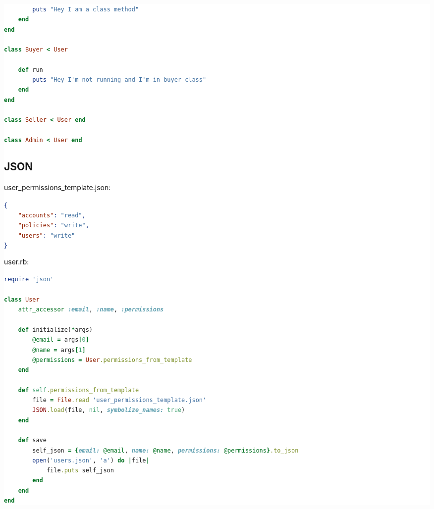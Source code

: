 ```ruby
		puts "Hey I am a class method"
	end
end

class Buyer < User
	
	def run
		puts "Hey I'm not running and I'm in buyer class"
	end
end

class Seller < User end

class Admin < User end
```

## JSON 

user_permissions_template.json:

```json
{
	"accounts": "read",
	"policies": "write",
	"users": "write"
}
```

user.rb:

```ruby
require 'json'

class User
	attr_accessor :email, :name, :permissions
	
	def initialize(*args)
		@email = args[0]
		@name = args[1]
		@permissions = User.permissions_from_template
	end

	def self.permissions_from_template
		file = File.read 'user_permissions_template.json'
		JSON.load(file, nil, symbolize_names: true)
	end

	def save
		self_json = {email: @email, name: @name, permissions: @permissions}.to_json
		open('users.json', 'a') do |file|
			file.puts self_json
		end
	end
end
```
